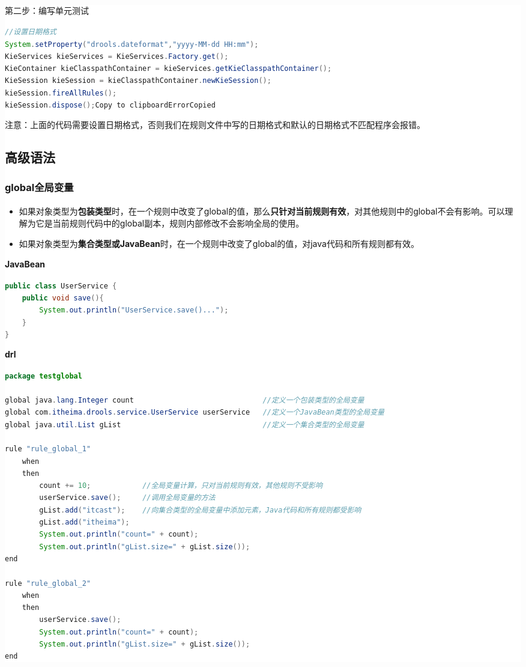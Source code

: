 第二步：编写单元测试

```java
//设置日期格式
System.setProperty("drools.dateformat","yyyy-MM-dd HH:mm");
KieServices kieServices = KieServices.Factory.get();
KieContainer kieClasspathContainer = kieServices.getKieClasspathContainer();
KieSession kieSession = kieClasspathContainer.newKieSession();
kieSession.fireAllRules();
kieSession.dispose();Copy to clipboardErrorCopied
```

注意：上面的代码需要设置日期格式，否则我们在规则文件中写的日期格式和默认的日期格式不匹配程序会报错。

## 高级语法

### global全局变量

- 如果对象类型为**包装类型**时，在一个规则中改变了global的值，那么**只针对当前规则有效**，对其他规则中的global不会有影响。可以理解为它是当前规则代码中的global副本，规则内部修改不会影响全局的使用。

- 如果对象类型为**集合类型或JavaBean**时，在一个规则中改变了global的值，对java代码和所有规则都有效。

**JavaBean**

```java
public class UserService {
    public void save(){
        System.out.println("UserService.save()...");
    }
}
```

**drl**

```java
package testglobal

global java.lang.Integer count 								//定义一个包装类型的全局变量
global com.itheima.drools.service.UserService userService 	//定义一个JavaBean类型的全局变量
global java.util.List gList 								//定义一个集合类型的全局变量

rule "rule_global_1"
    when
    then
        count += 10; 			//全局变量计算，只对当前规则有效，其他规则不受影响
        userService.save();		//调用全局变量的方法
        gList.add("itcast");	//向集合类型的全局变量中添加元素，Java代码和所有规则都受影响
        gList.add("itheima");
        System.out.println("count=" + count);
        System.out.println("gList.size=" + gList.size());
end

rule "rule_global_2"
    when
    then
        userService.save();
        System.out.println("count=" + count);
        System.out.println("gList.size=" + gList.size());
end
```
